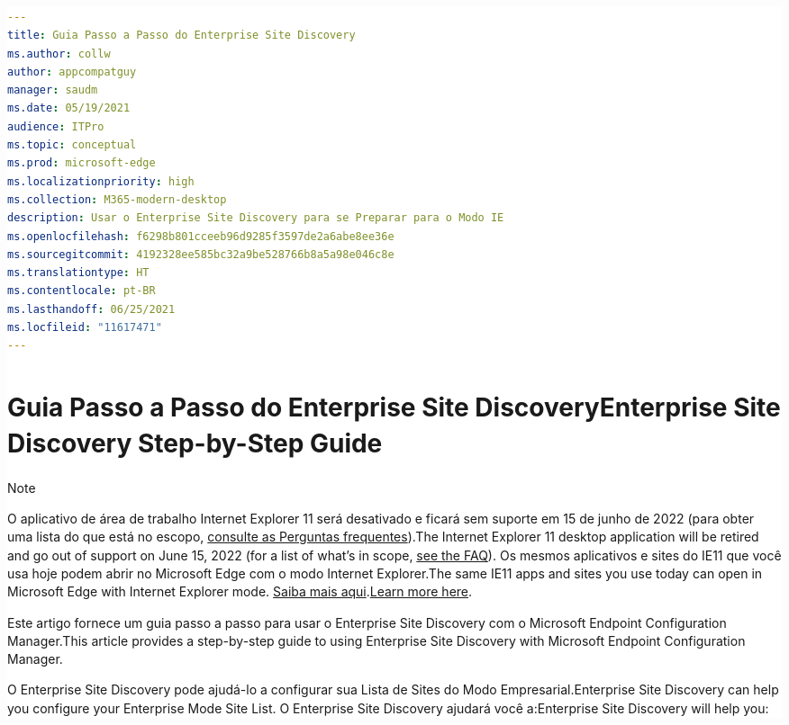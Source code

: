 ```yaml
---
title: Guia Passo a Passo do Enterprise Site Discovery
ms.author: collw
author: appcompatguy
manager: saudm
ms.date: 05/19/2021
audience: ITPro
ms.topic: conceptual
ms.prod: microsoft-edge
ms.localizationpriority: high
ms.collection: M365-modern-desktop
description: Usar o Enterprise Site Discovery para se Preparar para o Modo IE
ms.openlocfilehash: f6298b801cceeb96d9285f3597de2a6abe8ee36e
ms.sourcegitcommit: 4192328ee585bc32a9be528766b8a5a98e046c8e
ms.translationtype: HT
ms.contentlocale: pt-BR
ms.lasthandoff: 06/25/2021
ms.locfileid: "11617471"
---
```

# <a name="enterprise-site-discovery-step-by-step-guide"></a><span data-ttu-id="31a9c-103">Guia Passo a Passo do Enterprise Site Discovery</span><span class="sxs-lookup"><span data-stu-id="31a9c-103">Enterprise Site Discovery Step-by-Step Guide</span></span>

>[!Note]
> <span data-ttu-id="31a9c-104">O aplicativo de área de trabalho Internet Explorer 11 será desativado e ficará sem suporte em 15 de junho de 2022 (para obter uma lista do que está no escopo, [consulte as Perguntas frequentes](https://techcommunity.microsoft.com/t5/windows-it-pro-blog/internet-explorer-11-desktop-app-retirement-faq/ba-p/2366549)).</span><span class="sxs-lookup"><span data-stu-id="31a9c-104">The Internet Explorer 11 desktop application will be retired and go out of support on June 15, 2022 (for a list of what’s in scope, [see the FAQ](https://techcommunity.microsoft.com/t5/windows-it-pro-blog/internet-explorer-11-desktop-app-retirement-faq/ba-p/2366549)).</span></span> <span data-ttu-id="31a9c-105">Os mesmos aplicativos e sites do IE11 que você usa hoje podem abrir no Microsoft Edge com o modo Internet Explorer.</span><span class="sxs-lookup"><span data-stu-id="31a9c-105">The same IE11 apps and sites you use today can open in Microsoft Edge with Internet Explorer mode.</span></span> <span data-ttu-id="31a9c-106">[Saiba mais aqui](https://blogs.windows.com/windowsexperience/2021/05/19/the-future-of-internet-explorer-on-windows-10-is-in-microsoft-edge/).</span><span class="sxs-lookup"><span data-stu-id="31a9c-106">[Learn more here](https://blogs.windows.com/windowsexperience/2021/05/19/the-future-of-internet-explorer-on-windows-10-is-in-microsoft-edge/).</span></span>

<span data-ttu-id="31a9c-107">Este artigo fornece um guia passo a passo para usar o Enterprise Site Discovery com o Microsoft Endpoint Configuration Manager.</span><span class="sxs-lookup"><span data-stu-id="31a9c-107">This article provides a step-by-step guide to using Enterprise Site Discovery with Microsoft Endpoint Configuration Manager.</span></span>

<span data-ttu-id="31a9c-108">O Enterprise Site Discovery pode ajudá-lo a configurar sua Lista de Sites do Modo Empresarial.</span><span class="sxs-lookup"><span data-stu-id="31a9c-108">Enterprise Site Discovery can help you configure your Enterprise Mode Site List.</span></span> <span data-ttu-id="31a9c-109">O Enterprise Site Discovery ajudará você a:</span><span class="sxs-lookup"><span data-stu-id="31a9c-109">Enterprise Site Discovery will help you:</span></span>
